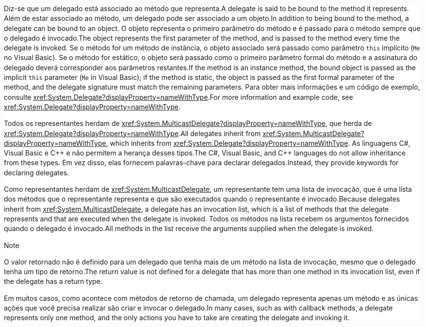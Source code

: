 <span data-ttu-id="88725-219">Diz-se que um delegado está associado ao método que representa.</span><span class="sxs-lookup"><span data-stu-id="88725-219">A delegate is said to be bound to the method it represents.</span></span> <span data-ttu-id="88725-220">Além de estar associado ao método, um delegado pode ser associado a um objeto.</span><span class="sxs-lookup"><span data-stu-id="88725-220">In addition to being bound to the method, a delegate can be bound to an object.</span></span> <span data-ttu-id="88725-221">O objeto representa o primeiro parâmetro do método e é passado para o método sempre que o delegado é invocado.</span><span class="sxs-lookup"><span data-stu-id="88725-221">The object represents the first parameter of the method, and is passed to the method every time the delegate is invoked.</span></span> <span data-ttu-id="88725-222">Se o método for um método de instância, o objeto associado será passado como parâmetro `this` implícito (`Me` no Visual Basic). Se o método for estático, o objeto será passado como o primeiro parâmetro formal do método e a assinatura do delegado deverá corresponder aos parâmetros restantes.</span><span class="sxs-lookup"><span data-stu-id="88725-222">If the method is an instance method, the bound object is passed as the implicit `this` parameter (`Me` in Visual Basic); if the method is static, the object is passed as the first formal parameter of the method, and the delegate signature must match the remaining parameters.</span></span> <span data-ttu-id="88725-223">Para obter mais informações e um código de exemplo, consulte <xref:System.Delegate?displayProperty=nameWithType>.</span><span class="sxs-lookup"><span data-stu-id="88725-223">For more information and example code, see <xref:System.Delegate?displayProperty=nameWithType>.</span></span>  
  
 <span data-ttu-id="88725-224">Todos os representantes herdam de <xref:System.MulticastDelegate?displayProperty=nameWithType>, que herda de <xref:System.Delegate?displayProperty=nameWithType>.</span><span class="sxs-lookup"><span data-stu-id="88725-224">All delegates inherit from <xref:System.MulticastDelegate?displayProperty=nameWithType>, which inherits from <xref:System.Delegate?displayProperty=nameWithType>.</span></span> <span data-ttu-id="88725-225">As linguagens C#, Visual Basic e C++ e não permitem a herança desses tipos.</span><span class="sxs-lookup"><span data-stu-id="88725-225">The C#, Visual Basic, and C++ languages do not allow inheritance from these types.</span></span> <span data-ttu-id="88725-226">Em vez disso, elas fornecem palavras-chave para declarar delegados.</span><span class="sxs-lookup"><span data-stu-id="88725-226">Instead, they provide keywords for declaring delegates.</span></span>  
  
 <span data-ttu-id="88725-227">Como representantes herdam de <xref:System.MulticastDelegate>, um representante tem uma lista de invocação, que é uma lista dos métodos que o representante representa e que são executados quando o representante é invocado.</span><span class="sxs-lookup"><span data-stu-id="88725-227">Because delegates inherit from <xref:System.MulticastDelegate>, a delegate has an invocation list, which is a list of methods that the delegate represents and that are executed when the delegate is invoked.</span></span> <span data-ttu-id="88725-228">Todos os métodos na lista recebem os argumentos fornecidos quando o delegado é invocado.</span><span class="sxs-lookup"><span data-stu-id="88725-228">All methods in the list receive the arguments supplied when the delegate is invoked.</span></span>  
  
> [!NOTE]
> <span data-ttu-id="88725-229">O valor retornado não é definido para um delegado que tenha mais de um método na lista de invocação, mesmo que o delegado tenha um tipo de retorno.</span><span class="sxs-lookup"><span data-stu-id="88725-229">The return value is not defined for a delegate that has more than one method in its invocation list, even if the delegate has a return type.</span></span>  
  
 <span data-ttu-id="88725-230">Em muitos casos, como acontece com métodos de retorno de chamada, um delegado representa apenas um método e as únicas ações que você precisa realizar são criar e invocar o delegado.</span><span class="sxs-lookup"><span data-stu-id="88725-230">In many cases, such as with callback methods, a delegate represents only one method, and the only actions you have to take are creating the delegate and invoking it.</span></span>  
  